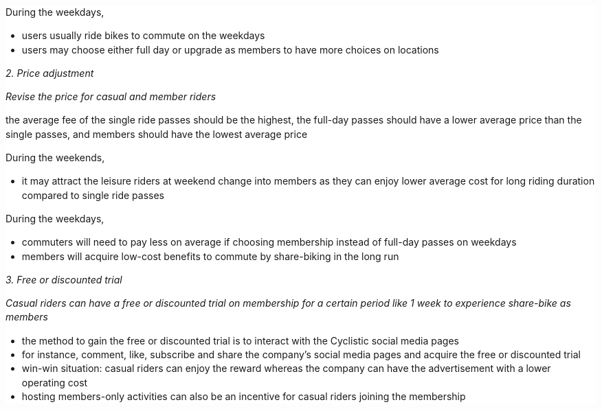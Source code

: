 During the weekdays,
- users usually ride bikes to commute on the weekdays
- users may choose either full day or upgrade as members to have more choices on locations 

_2. Price adjustment_

_Revise the price for casual and member riders_

the average fee of the single ride passes should be the highest, the full-day passes should have a lower average price than the single passes, and members should have the lowest average price

During the weekends,
- it may attract the leisure riders at weekend change into members as they can enjoy lower average cost for long riding duration compared to single ride passes

During the weekdays,
- commuters will need to pay less on average if choosing membership instead of full-day passes on weekdays
- members will acquire low-cost benefits to commute by share-biking in the long run

_3. Free or discounted trial_

_Casual riders can have a free or discounted trial on membership for a certain period like 1 week to experience share-bike as members_

- the method to gain the free or discounted trial is to interact with the Cyclistic social media pages
- for instance, comment, like, subscribe and share the company’s social media pages and acquire the free or discounted trial
- win-win situation: casual riders can enjoy the reward whereas the company can have the advertisement with a lower operating cost
- hosting members-only activities can also be an incentive for casual riders joining the membership 

